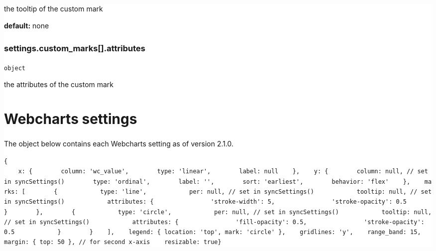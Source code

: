 the tooltip of the custom mark

**default:** none

### settings.custom_marks[].attributes
`object`

the attributes of the custom mark



# Webcharts settings
The object below contains each Webcharts setting as of version 2.1.0.

```
{
    x: {        column: 'wc_value',        type: 'linear',        label: null    },    y: {        column: null, // set in syncSettings()        type: 'ordinal',        label: '',        sort: 'earliest',        behavior: 'flex'    },    marks: [        {            type: 'line',            per: null, // set in syncSettings()            tooltip: null, // set in syncSettings()            attributes: {                'stroke-width': 5,                'stroke-opacity': 0.5            }        },        {            type: 'circle',            per: null, // set in syncSettings()            tooltip: null, // set in syncSettings()            attributes: {                'fill-opacity': 0.5,                'stroke-opacity': 0.5            }        }    ],    legend: { location: 'top', mark: 'circle' },    gridlines: 'y',    range_band: 15,    margin: { top: 50 }, // for second x-axis    resizable: true}
```